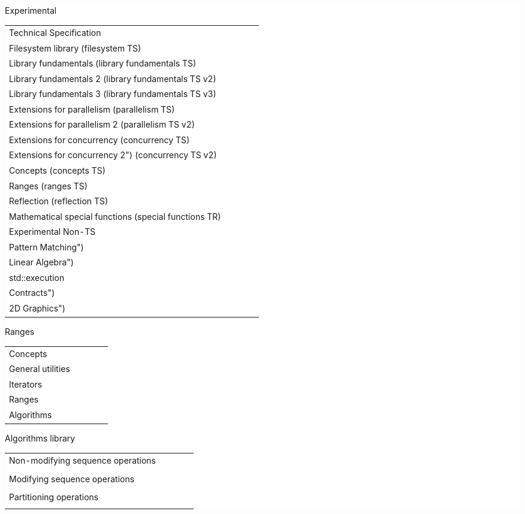 Experimental

|  |  |  |  |  |
| --- | --- | --- | --- | --- |
| Technical Specification | | | | |
| Filesystem library (filesystem TS) | | | | |
| Library fundamentals (library fundamentals TS) | | | | |
| Library fundamentals 2 (library fundamentals TS v2) | | | | |
| Library fundamentals 3 (library fundamentals TS v3) | | | | |
| Extensions for parallelism (parallelism TS) | | | | |
| Extensions for parallelism 2 (parallelism TS v2) | | | | |
| Extensions for concurrency (concurrency TS) | | | | |
| Extensions for concurrency 2") (concurrency TS v2) | | | | |
| Concepts (concepts TS) | | | | |
| Ranges (ranges TS) | | | | |
| Reflection (reflection TS) | | | | |
| Mathematical special functions (special functions TR) | | | | |
| Experimental Non-TS | | | | |
| Pattern Matching") | | | | |
| Linear Algebra") | | | | |
| std::execution | | | | |
| Contracts") | | | | |
| 2D Graphics") | | | | |

Ranges

|  |  |  |  |  |
| --- | --- | --- | --- | --- |
| Concepts | | | | |
| General utilities | | | | |
| Iterators | | | | |
| Ranges | | | | |
| Algorithms | | | | |

Algorithms library

|  |  |  |  |  |
| --- | --- | --- | --- | --- |
| Non-modifying sequence operations | | | | |
| |  |  |  |  |  | | --- | --- | --- | --- | --- | | all_ofany_ofnone_of | | | | | | countcount_if | | | | | | |  |  |  |  |  | | --- | --- | --- | --- | --- | | findfind_iffind_if_not | | | | | | find_end | | | | | | find_first_of | | | | | | |  |  |  |  |  | | --- | --- | --- | --- | --- | | adjacent_find | | | | | | search | | | | | | search_n | | | | | | mismatch | | | | | |  | | | | | | |  |  |  |  |  | | --- | --- | --- | --- | --- | | equal | | | | | | for_each | | | | | | lexicographical_compare | | | | | |  | | | | | |  | | | | | |
| Modifying sequence operations | | | | |
| |  |  |  |  |  | | --- | --- | --- | --- | --- | | ****copycopy_if**** | | | | | | copy_n") | | | | | | copy_backward") | | | | | | move") | | | | | | move_backward") | | | | | |  | | | | | | |  |  |  |  |  | | --- | --- | --- | --- | --- | | fill") | | | | | | fill_n") | | | | | | generate") | | | | | | generate_n") | | | | | | swap_ranges") | | | | | | shuffle") | | | | | | transform") | | | | | | |  |  |  |  |  | | --- | --- | --- | --- | --- | | removeremove_if") | | | | | | replacereplace_if") | | | | | | reverse") | | | | | | rotate") | | | | | | unique") | | | | | | |  |  |  |  |  | | --- | --- | --- | --- | --- | | remove_copyremove_copy_if") | | | | | | replace_copyreplace_copy_if") | | | | | | reverse_copy") | | | | | | rotate_copy") | | | | | | unique_copy") | | | | | |
| Partitioning operations | | | | |
| |  |  |  |  |  | | --- | --- | --- | --- | --- | | is_partitioned") | | | | | | partition_point") | | | | | | |  |  |  |  |  | | --- | --- | --- | --- | --- | | partition") | | | | | | partition_copy") | | | | | | |  |  |  |  |  | | --- | --- | --- | --- | --- | | stable_partition") | | | | | |  | | | | | |